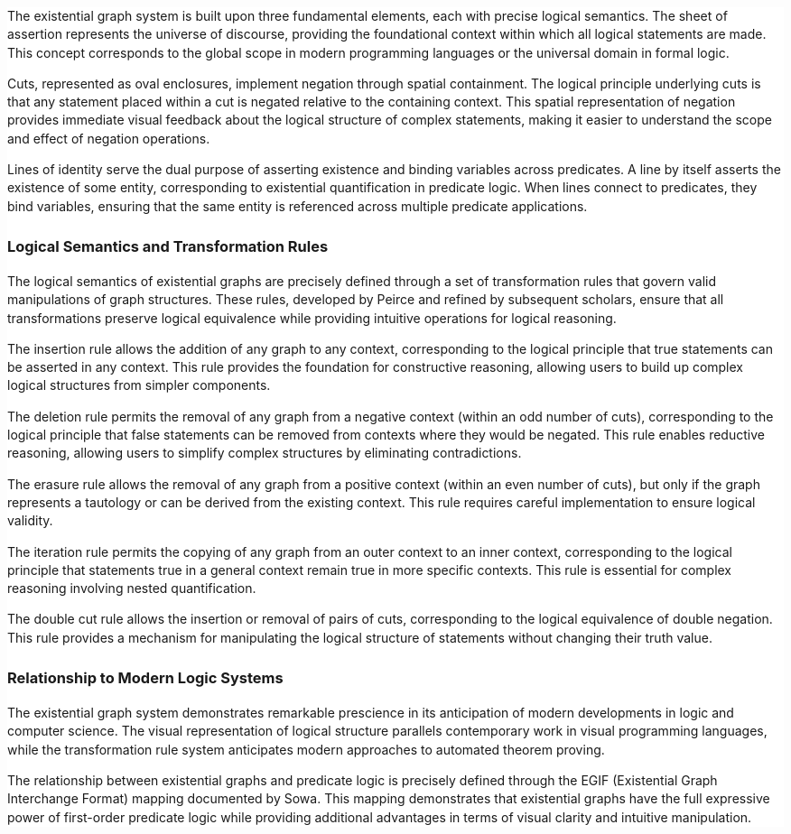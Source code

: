 The existential graph system is built upon three fundamental elements, each with precise logical semantics. The sheet of assertion represents the universe of discourse, providing the foundational context within which all logical statements are made. This concept corresponds to the global scope in modern programming languages or the universal domain in formal logic.

Cuts, represented as oval enclosures, implement negation through spatial containment. The logical principle underlying cuts is that any statement placed within a cut is negated relative to the containing context. This spatial representation of negation provides immediate visual feedback about the logical structure of complex statements, making it easier to understand the scope and effect of negation operations.

Lines of identity serve the dual purpose of asserting existence and binding variables across predicates. A line by itself asserts the existence of some entity, corresponding to existential quantification in predicate logic. When lines connect to predicates, they bind variables, ensuring that the same entity is referenced across multiple predicate applications.

### Logical Semantics and Transformation Rules

The logical semantics of existential graphs are precisely defined through a set of transformation rules that govern valid manipulations of graph structures. These rules, developed by Peirce and refined by subsequent scholars, ensure that all transformations preserve logical equivalence while providing intuitive operations for logical reasoning.

The insertion rule allows the addition of any graph to any context, corresponding to the logical principle that true statements can be asserted in any context. This rule provides the foundation for constructive reasoning, allowing users to build up complex logical structures from simpler components.

The deletion rule permits the removal of any graph from a negative context (within an odd number of cuts), corresponding to the logical principle that false statements can be removed from contexts where they would be negated. This rule enables reductive reasoning, allowing users to simplify complex structures by eliminating contradictions.

The erasure rule allows the removal of any graph from a positive context (within an even number of cuts), but only if the graph represents a tautology or can be derived from the existing context. This rule requires careful implementation to ensure logical validity.

The iteration rule permits the copying of any graph from an outer context to an inner context, corresponding to the logical principle that statements true in a general context remain true in more specific contexts. This rule is essential for complex reasoning involving nested quantification.

The double cut rule allows the insertion or removal of pairs of cuts, corresponding to the logical equivalence of double negation. This rule provides a mechanism for manipulating the logical structure of statements without changing their truth value.

### Relationship to Modern Logic Systems

The existential graph system demonstrates remarkable prescience in its anticipation of modern developments in logic and computer science. The visual representation of logical structure parallels contemporary work in visual programming languages, while the transformation rule system anticipates modern approaches to automated theorem proving.

The relationship between existential graphs and predicate logic is precisely defined through the EGIF (Existential Graph Interchange Format) mapping documented by Sowa. This mapping demonstrates that existential graphs have the full expressive power of first-order predicate logic while providing additional advantages in terms of visual clarity and intuitive manipulation.
